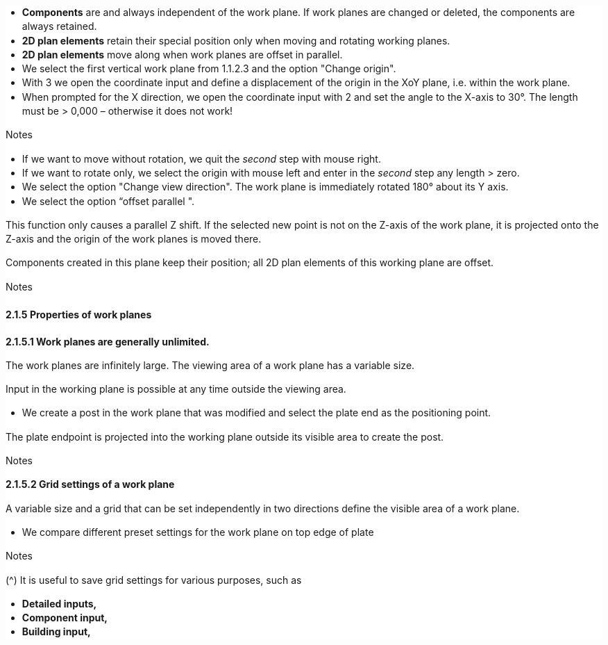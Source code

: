 - **Components** are and always independent of the work plane. If work planes are changed or
    deleted, the components are always retained.
- **2D plan elements** retain their special position only when moving and rotating working
    planes.
- **2D plan elements** move along when work planes are offset in parallel.
- We select the first vertical work plane from 1.1.2.3 and the option "Change origin".
- With 3 we open the coordinate input and define a displacement of the origin in the XoY
    plane, i.e. within the work plane.
- When prompted for the X direction, we open the coordinate input with 2 and set the angle
    to the X-axis to 30°. The length must be > 0,000 – otherwise it does not work!


Notes

- If we want to move without rotation, we quit the _second_ step with mouse right.
- If we want to rotate only, we select the origin with mouse left and enter in the _second_ step
    any length > zero.
- We select the option "Change view direction". The work plane is immediately rotated 180°
    about its Y axis.
- We select the option “offset parallel ".

This function only causes a parallel Z shift. If the selected new point is not on the Z-axis of the
work plane, it is projected onto the Z-axis and the origin of the work planes is moved there.

Components created in this plane keep their position; all 2D plan elements of this working plane
are offset.


Notes

#### 2.1.5 Properties of work planes

**2.1.5.1 Work planes are generally unlimited.**

The work planes are infinitely large. The viewing area of a work plane has a variable size.

Input in the working plane is possible at any time outside the viewing area.

- We create a post in the work plane that was modified and select the plate end as the
    positioning point.

The plate endpoint is projected into the working plane outside its visible area to create the post.


Notes

**2.1.5.2 Grid settings of a work plane**

A variable size and a grid that can be set independently in two directions define the visible area
of a work plane.

- We compare different preset settings for the work plane on top edge of plate


Notes

(^)
It is useful to save grid settings for various purposes, such as

- **Detailed inputs,**
- **Component input,**
- **Building input,**
